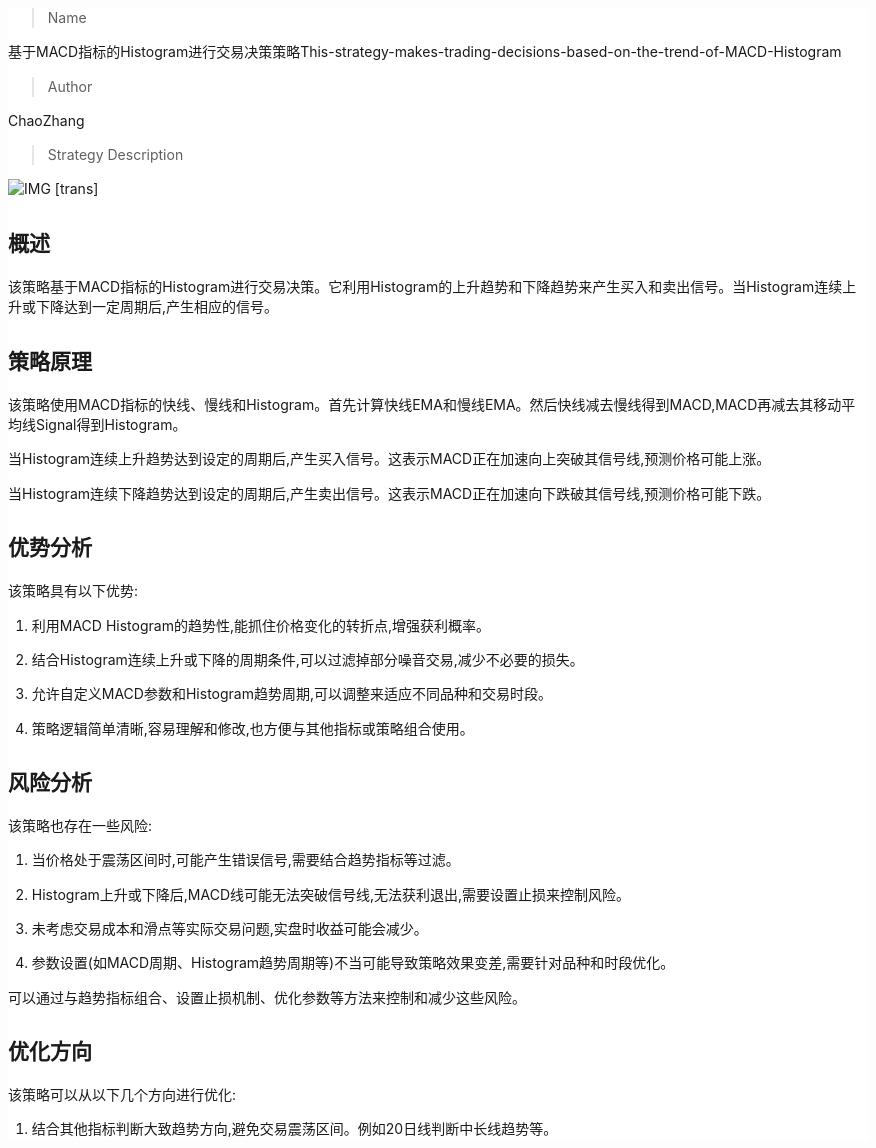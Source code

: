 
> Name

基于MACD指标的Histogram进行交易决策策略This-strategy-makes-trading-decisions-based-on-the-trend-of-MACD-Histogram

> Author

ChaoZhang

> Strategy Description

![IMG](https://www.fmz.com/upload/asset/1270d677876b66c51f2.png)
 [trans]
## 概述

该策略基于MACD指标的Histogram进行交易决策。它利用Histogram的上升趋势和下降趋势来产生买入和卖出信号。当Histogram连续上升或下降达到一定周期后,产生相应的信号。

## 策略原理

该策略使用MACD指标的快线、慢线和Histogram。首先计算快线EMA和慢线EMA。然后快线减去慢线得到MACD,MACD再减去其移动平均线Signal得到Histogram。

当Histogram连续上升趋势达到设定的周期后,产生买入信号。这表示MACD正在加速向上突破其信号线,预测价格可能上涨。

当Histogram连续下降趋势达到设定的周期后,产生卖出信号。这表示MACD正在加速向下跌破其信号线,预测价格可能下跌。

## 优势分析

该策略具有以下优势:

1. 利用MACD Histogram的趋势性,能抓住价格变化的转折点,增强获利概率。

2. 结合Histogram连续上升或下降的周期条件,可以过滤掉部分噪音交易,减少不必要的损失。

3. 允许自定义MACD参数和Histogram趋势周期,可以调整来适应不同品种和交易时段。

4. 策略逻辑简单清晰,容易理解和修改,也方便与其他指标或策略组合使用。

## 风险分析

该策略也存在一些风险:

1. 当价格处于震荡区间时,可能产生错误信号,需要结合趋势指标等过滤。

2. Histogram上升或下降后,MACD线可能无法突破信号线,无法获利退出,需要设置止损来控制风险。

3. 未考虑交易成本和滑点等实际交易问题,实盘时收益可能会减少。

4. 参数设置(如MACD周期、Histogram趋势周期等)不当可能导致策略效果变差,需要针对品种和时段优化。

可以通过与趋势指标组合、设置止损机制、优化参数等方法来控制和减少这些风险。

## 优化方向 

该策略可以从以下几个方向进行优化:

1. 结合其他指标判断大致趋势方向,避免交易震荡区间。例如20日线判断中长线趋势等。
